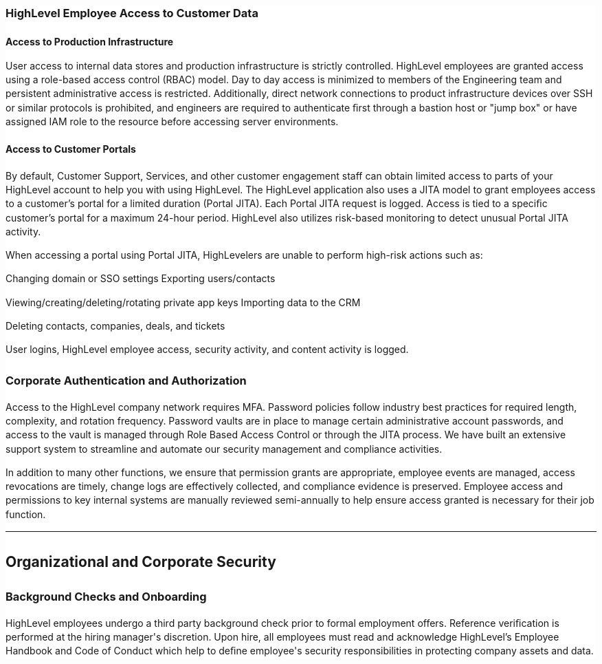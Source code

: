 ### **HighLevel Employee Access to Customer Data**

####   
**Access to Production Infrastructure**

User access to internal data stores and production infrastructure is strictly controlled. HighLevel employees are granted access using a role-based access control (RBAC) model. Day to day access is minimized to members of the Engineering team and persistent administrative access is restricted. Additionally, direct network connections to product infrastructure devices over SSH or similar protocols is prohibited, and engineers are required to authenticate ﬁrst through a bastion host or "jump box" or have assigned IAM role to the resource before accessing server environments.

#### **Access to Customer Portals**

By default, Customer Support, Services, and other customer engagement staff can obtain limited access to parts of your HighLevel account to help you with using HighLevel. The HighLevel application also uses a JITA model to grant employees access to a customer’s portal for a limited duration (Portal JITA). Each Portal JITA request is logged. Access is tied to a speciﬁc customer’s portal for a maximum 24-hour period. HighLevel also utilizes risk-based monitoring to detect unusual Portal JITA activity.

When accessing a portal using Portal JITA, HighLevelers are unable to perform high-risk actions such as:

Changing domain or SSO settings Exporting users/contacts

Viewing/creating/deleting/rotating private app keys Importing data to the CRM

Deleting contacts, companies, deals, and tickets

User logins, HighLevel employee access, security activity, and content activity is logged.

### **Corporate Authentication and Authorization**

Access to the HighLevel company network requires MFA. Password policies follow industry best practices for required length, complexity, and rotation frequency. Password vaults are in place to manage certain administrative account passwords, and access to the vault is managed through Role Based Access Control or through the JITA process. We have built an extensive support system to streamline and automate our security management and compliance activities.

In addition to many other functions, we ensure that permission grants are appropriate, employee events are managed, access revocations are timely, change logs are effectively collected, and compliance evidence is preserved. Employee access and permissions to key internal systems are manually reviewed semi-annually to help ensure access granted is necessary for their job function.

* * *

## **Organizational and Corporate Security**

### **Background Checks and Onboarding**

HighLevel employees undergo a third party background check prior to formal employment offers. Reference veriﬁcation is performed at the hiring manager's discretion. Upon hire, all employees must read and acknowledge HighLevel’s Employee Handbook and Code of Conduct which help to deﬁne employee's security responsibilities in protecting company assets and data.
